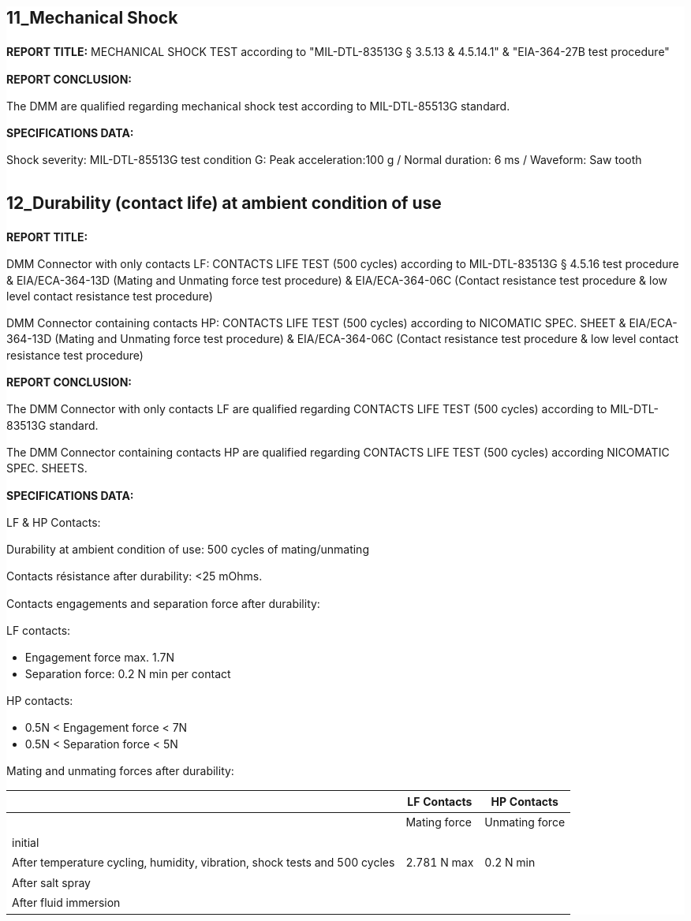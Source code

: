 

## 11_Mechanical Shock

**REPORT TITLE:** MECHANICAL SHOCK TEST according to "MIL-DTL-83513G § 3.5.13 & 4.5.14.1" & "EIA-364-27B test procedure"

**REPORT CONCLUSION:**

The DMM are qualified regarding mechanical shock test according to MIL-DTL-85513G standard.

**SPECIFICATIONS DATA:**

Shock severity: MIL-DTL-85513G test condition G: Peak acceleration:100 g / Normal duration: 6 ms / Waveform: Saw tooth

## 12_Durability (contact life) at ambient condition of use

**REPORT TITLE:**

DMM Connector with only contacts LF: CONTACTS LIFE TEST (500 cycles) according to MIL-DTL-83513G § 4.5.16 test procedure & EIA/ECA-364-13D (Mating and Unmating force test procedure) & EIA/ECA-364-06C (Contact resistance test procedure & low level contact resistance test procedure)

DMM Connector containing contacts HP: CONTACTS LIFE TEST (500 cycles) according to NICOMATIC SPEC. SHEET & EIA/ECA-364-13D (Mating and Unmating force test procedure) & EIA/ECA-364-06C (Contact resistance test procedure & low level contact resistance test procedure)

**REPORT CONCLUSION:**

The DMM Connector with only contacts LF are qualified regarding CONTACTS LIFE TEST (500 cycles) according to MIL-DTL-83513G standard.

The DMM Connector containing contacts HP are qualified regarding CONTACTS LIFE TEST (500 cycles) according NICOMATIC SPEC. SHEETS.



**SPECIFICATIONS DATA:**

LF & HP Contacts:

Durability at ambient condition of use: 500 cycles of mating/unmating

Contacts résistance after durability: <25 mOhms.

Contacts engagements and separation force after durability:

LF contacts:
- Engagement force max. 1.7N
- Separation force: 0.2 N min per contact

HP contacts:
- 0.5N < Engagement force < 7N
- 0.5N < Separation force < 5N



Mating and unmating forces after durability:

| | LF Contacts | HP Contacts |
|-|-------------|-------------|
| | Mating force | Unmating force | Mating force | Unmating force |
| initial | | | | |
| After temperature cycling, humidity, vibration, shock tests and 500 cycles | 2.781 N max | 0.2 N min | 9.733 N max | 1 N min |
| After salt spray | | | | |
| After fluid immersion | | | | |
